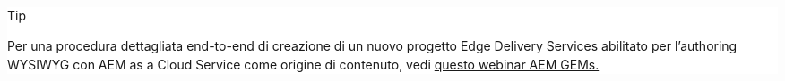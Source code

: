 >[!TIP]
>
>Per una procedura dettagliata end-to-end di creazione di un nuovo progetto Edge Delivery Services abilitato per l’authoring WYSIWYG con AEM as a Cloud Service come origine di contenuto, vedi [questo webinar AEM GEMs.](https://experienceleague.adobe.com/en/docs/events/experience-manager-gems-recordings/gems2024/wysiwyg-authoring-and-edge-delivery)

